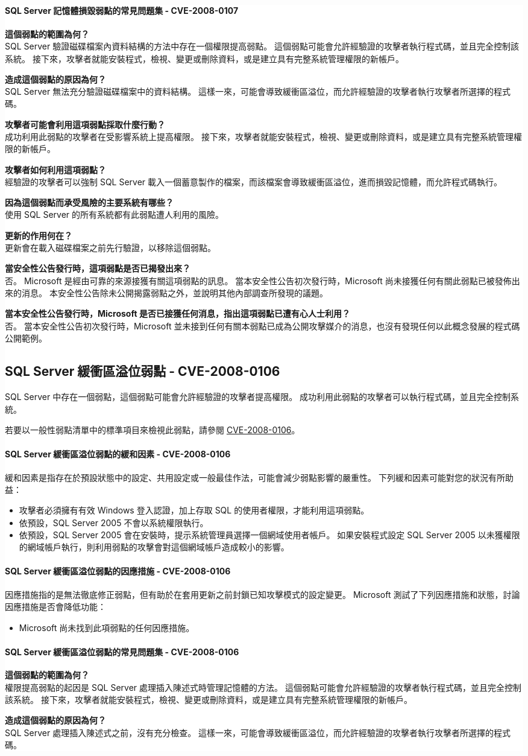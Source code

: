 #### SQL Server 記憶體損毀弱點的常見問題集 - CVE-2008-0107

**這個弱點的範圍為何？**    
SQL Server 驗證磁碟檔案內資料結構的方法中存在一個權限提高弱點。 這個弱點可能會允許經驗證的攻擊者執行程式碼，並且完全控制該系統。 接下來，攻擊者就能安裝程式，檢視、變更或刪除資料，或是建立具有完整系統管理權限的新帳戶。

**造成這個弱點的原因為何？**    
SQL Server 無法充分驗證磁碟檔案中的資料結構。 這樣一來，可能會導致緩衝區溢位，而允許經驗證的攻擊者執行攻擊者所選擇的程式碼。

**攻擊者可能會利用這項弱點採取什麼行動？**    
成功利用此弱點的攻擊者在受影響系統上提高權限。 接下來，攻擊者就能安裝程式，檢視、變更或刪除資料，或是建立具有完整系統管理權限的新帳戶。

**攻擊者如何利用這項弱點？**    
經驗證的攻擊者可以強制 SQL Server 載入一個蓄意製作的檔案，而該檔案會導致緩衝區溢位，進而損毀記憶體，而允許程式碼執行。

**因為這個弱點而承受風險的主要系統有哪些？**    
使用 SQL Server 的所有系統都有此弱點遭人利用的風險。

**更新的作用何在？**  
更新會在載入磁碟檔案之前先行驗證，以移除這個弱點。

**當安全性公告發行時，這項弱點是否已揭發出來？**  
否。 Microsoft 是經由可靠的來源接獲有關這項弱點的訊息。 當本安全性公告初次發行時，Microsoft 尚未接獲任何有關此弱點已被發佈出來的消息。 本安全性公告除未公開揭露弱點之外，並說明其他內部調查所發現的議題。

**當本安全性公告發行時，Microsoft 是否已接獲任何消息，指出這項弱點已遭有心人士利用？**  
否。 當本安全性公告初次發行時，Microsoft 並未接到任何有關本弱點已成為公開攻擊媒介的消息，也沒有發現任何以此概念發展的程式碼公開範例。

SQL Server 緩衝區溢位弱點 - CVE-2008-0106
-----------------------------------------

 
SQL Server 中存在一個弱點，這個弱點可能會允許經驗證的攻擊者提高權限。 成功利用此弱點的攻擊者可以執行程式碼，並且完全控制系統。

若要以一般性弱點清單中的標準項目來檢視此弱點，請參閱 [CVE-2008-0106](http://www.cve.mitre.org/cgi-bin/cvename.cgi?name=cve-2008-0106)。

#### SQL Server 緩衝區溢位弱點的緩和因素 - CVE-2008-0106

緩和因素是指存在於預設狀態中的設定、共用設定或一般最佳作法，可能會減少弱點影響的嚴重性。 下列緩和因素可能對您的狀況有所助益：

-   攻擊者必須擁有有效 Windows 登入認證，加上存取 SQL 的使用者權限，才能利用這項弱點。
-   依預設，SQL Server 2005 不會以系統權限執行。
-   依預設，SQL Server 2005 會在安裝時，提示系統管理員選擇一個網域使用者帳戶。 如果安裝程式設定 SQL Server 2005 以未獲權限的網域帳戶執行，則利用弱點的攻擊會對這個網域帳戶造成較小的影響。

#### SQL Server 緩衝區溢位弱點的因應措施 - CVE-2008-0106

因應措施指的是無法徹底修正弱點，但有助於在套用更新之前封鎖已知攻擊模式的設定變更。 Microsoft 測試了下列因應措施和狀態，討論因應措施是否會降低功能：

-   Microsoft 尚未找到此項弱點的任何因應措施。

#### SQL Server 緩衝區溢位弱點的常見問題集 - CVE-2008-0106

**這個弱點的範圍為何？**    
權限提高弱點的起因是 SQL Server 處理插入陳述式時管理記憶體的方法。 這個弱點可能會允許經驗證的攻擊者執行程式碼，並且完全控制該系統。 接下來，攻擊者就能安裝程式，檢視、變更或刪除資料，或是建立具有完整系統管理權限的新帳戶。

**造成這個弱點的原因為何？**    
SQL Server 處理插入陳述式之前，沒有充分檢查。 這樣一來，可能會導致緩衝區溢位，而允許經驗證的攻擊者執行攻擊者所選擇的程式碼。

